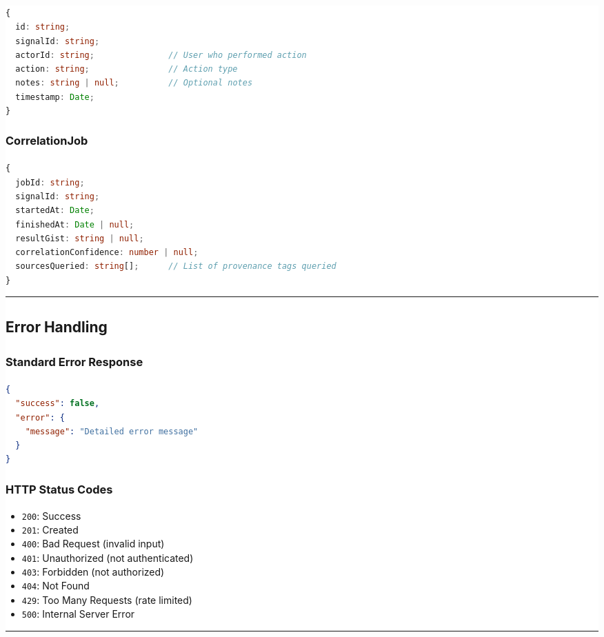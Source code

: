 ```typescript
{
  id: string;
  signalId: string;
  actorId: string;               // User who performed action
  action: string;                // Action type
  notes: string | null;          // Optional notes
  timestamp: Date;
}
```

### CorrelationJob

```typescript
{
  jobId: string;
  signalId: string;
  startedAt: Date;
  finishedAt: Date | null;
  resultGist: string | null;
  correlationConfidence: number | null;
  sourcesQueried: string[];      // List of provenance tags queried
}
```

---

## Error Handling

### Standard Error Response

```json
{
  "success": false,
  "error": {
    "message": "Detailed error message"
  }
}
```

### HTTP Status Codes

- `200`: Success
- `201`: Created
- `400`: Bad Request (invalid input)
- `401`: Unauthorized (not authenticated)
- `403`: Forbidden (not authorized)
- `404`: Not Found
- `429`: Too Many Requests (rate limited)
- `500`: Internal Server Error

---
